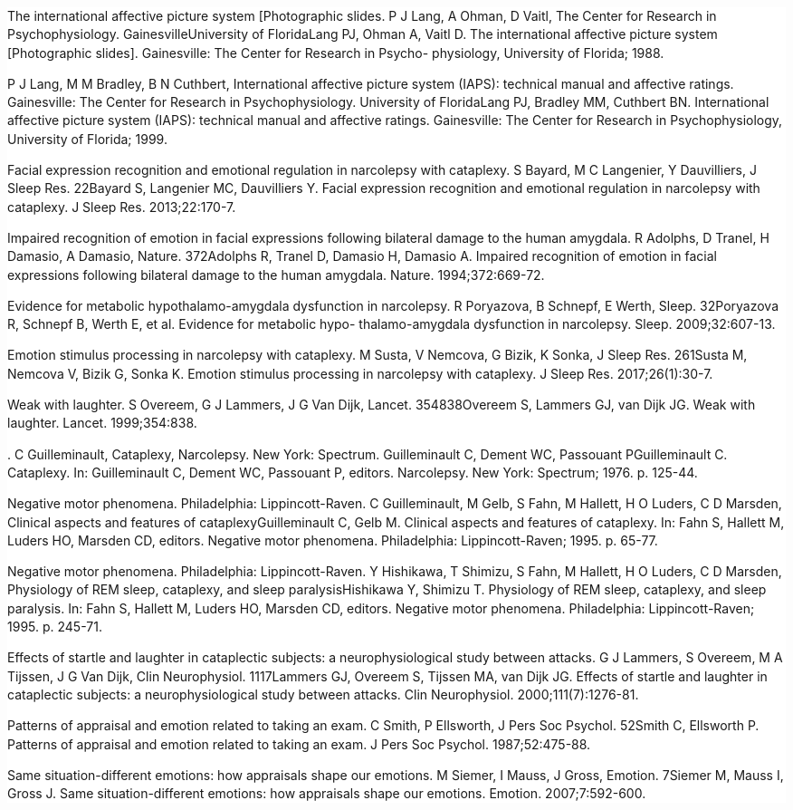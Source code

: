 The international affective picture system [Photographic slides. P J Lang, A Ohman, D Vaitl, The Center for Research in Psychophysiology. GainesvilleUniversity of FloridaLang PJ, Ohman A, Vaitl D. The international affective picture system [Photographic slides]. Gainesville: The Center for Research in Psycho- physiology, University of Florida; 1988.

P J Lang, M M Bradley, B N Cuthbert, International affective picture system (IAPS): technical manual and affective ratings. Gainesville: The Center for Research in Psychophysiology. University of FloridaLang PJ, Bradley MM, Cuthbert BN. International affective picture system (IAPS): technical manual and affective ratings. Gainesville: The Center for Research in Psychophysiology, University of Florida; 1999.

Facial expression recognition and emotional regulation in narcolepsy with cataplexy. S Bayard, M C Langenier, Y Dauvilliers, J Sleep Res. 22Bayard S, Langenier MC, Dauvilliers Y. Facial expression recognition and emotional regulation in narcolepsy with cataplexy. J Sleep Res. 2013;22:170-7.

Impaired recognition of emotion in facial expressions following bilateral damage to the human amygdala. R Adolphs, D Tranel, H Damasio, A Damasio, Nature. 372Adolphs R, Tranel D, Damasio H, Damasio A. Impaired recognition of emotion in facial expressions following bilateral damage to the human amygdala. Nature. 1994;372:669-72.

Evidence for metabolic hypothalamo-amygdala dysfunction in narcolepsy. R Poryazova, B Schnepf, E Werth, Sleep. 32Poryazova R, Schnepf B, Werth E, et al. Evidence for metabolic hypo- thalamo-amygdala dysfunction in narcolepsy. Sleep. 2009;32:607-13.

Emotion stimulus processing in narcolepsy with cataplexy. M Susta, V Nemcova, G Bizik, K Sonka, J Sleep Res. 261Susta M, Nemcova V, Bizik G, Sonka K. Emotion stimulus processing in narcolepsy with cataplexy. J Sleep Res. 2017;26(1):30-7.

Weak with laughter. S Overeem, G J Lammers, J G Van Dijk, Lancet. 354838Overeem S, Lammers GJ, van Dijk JG. Weak with laughter. Lancet. 1999;354:838.

. C Guilleminault, Cataplexy, Narcolepsy. New York: Spectrum. Guilleminault C, Dement WC, Passouant PGuilleminault C. Cataplexy. In: Guilleminault C, Dement WC, Passouant P, editors. Narcolepsy. New York: Spectrum; 1976. p. 125-44.

Negative motor phenomena. Philadelphia: Lippincott-Raven. C Guilleminault, M Gelb, S Fahn, M Hallett, H O Luders, C D Marsden, Clinical aspects and features of cataplexyGuilleminault C, Gelb M. Clinical aspects and features of cataplexy. In: Fahn S, Hallett M, Luders HO, Marsden CD, editors. Negative motor phenomena. Philadelphia: Lippincott-Raven; 1995. p. 65-77.

Negative motor phenomena. Philadelphia: Lippincott-Raven. Y Hishikawa, T Shimizu, S Fahn, M Hallett, H O Luders, C D Marsden, Physiology of REM sleep, cataplexy, and sleep paralysisHishikawa Y, Shimizu T. Physiology of REM sleep, cataplexy, and sleep paralysis. In: Fahn S, Hallett M, Luders HO, Marsden CD, editors. Negative motor phenomena. Philadelphia: Lippincott-Raven; 1995. p. 245-71.

Effects of startle and laughter in cataplectic subjects: a neurophysiological study between attacks. G J Lammers, S Overeem, M A Tijssen, J G Van Dijk, Clin Neurophysiol. 1117Lammers GJ, Overeem S, Tijssen MA, van Dijk JG. Effects of startle and laughter in cataplectic subjects: a neurophysiological study between attacks. Clin Neurophysiol. 2000;111(7):1276-81.

Patterns of appraisal and emotion related to taking an exam. C Smith, P Ellsworth, J Pers Soc Psychol. 52Smith C, Ellsworth P. Patterns of appraisal and emotion related to taking an exam. J Pers Soc Psychol. 1987;52:475-88.

Same situation-different emotions: how appraisals shape our emotions. M Siemer, I Mauss, J Gross, Emotion. 7Siemer M, Mauss I, Gross J. Same situation-different emotions: how appraisals shape our emotions. Emotion. 2007;7:592-600.

